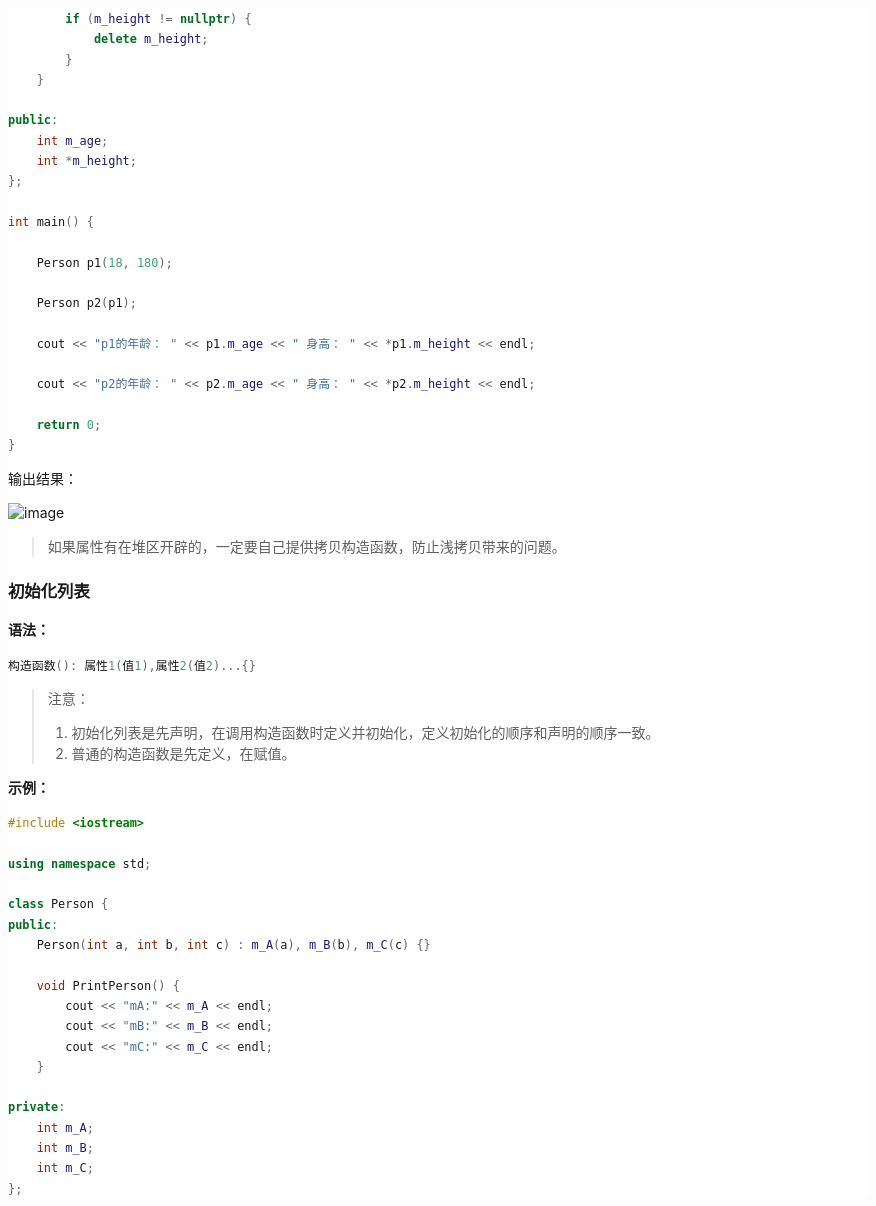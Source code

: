 ```C++
        if (m_height != nullptr) {
            delete m_height;
        }
    }

public:
    int m_age;
    int *m_height;
};

int main() {

    Person p1(18, 180);

    Person p2(p1);

    cout << "p1的年龄： " << p1.m_age << " 身高： " << *p1.m_height << endl;

    cout << "p2的年龄： " << p2.m_age << " 身高： " << *p2.m_height << endl;

    return 0;
}
```

输出结果：

![image](https://github.com/XinranSix/docs/assets/62458905/24dbcb6b-8bf2-4091-b3c2-7ad1a254a7b3)

> 如果属性有在堆区开辟的，一定要自己提供拷贝构造函数，防止浅拷贝带来的问题。

### 初始化列表

**语法：**

```c++
构造函数(): 属性1(值1),属性2(值2)...{}
```

> 注意：
>
> 1. 初始化列表是先声明，在调用构造函数时定义并初始化，定义初始化的顺序和声明的顺序一致。
> 2. 普通的构造函数是先定义，在赋值。

**示例：**

```C++
#include <iostream>

using namespace std;

class Person {
public:
    Person(int a, int b, int c) : m_A(a), m_B(b), m_C(c) {}

    void PrintPerson() {
        cout << "mA:" << m_A << endl;
        cout << "mB:" << m_B << endl;
        cout << "mC:" << m_C << endl;
    }

private:
    int m_A;
    int m_B;
    int m_C;
};

```